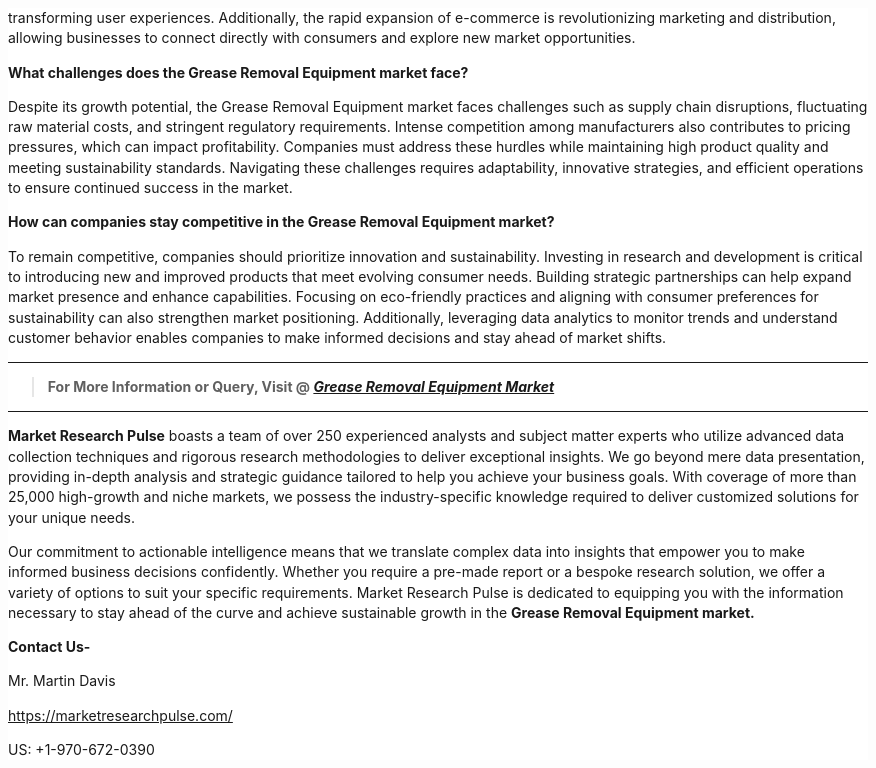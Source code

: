 transforming user experiences. Additionally, the rapid expansion of e-commerce is revolutionizing marketing and distribution, allowing businesses to connect directly with consumers and explore new market opportunities.</p><p><strong>What challenges does the Grease Removal Equipment market face?</strong></p><p>Despite its growth potential, the Grease Removal Equipment market faces challenges such as supply chain disruptions, fluctuating raw material costs, and stringent regulatory requirements. Intense competition among manufacturers also contributes to pricing pressures, which can impact profitability. Companies must address these hurdles while maintaining high product quality and meeting sustainability standards. Navigating these challenges requires adaptability, innovative strategies, and efficient operations to ensure continued success in the market.</p><p><strong>How can companies stay competitive in the Grease Removal Equipment market?</strong></p><p>To remain competitive, companies should prioritize innovation and sustainability. Investing in research and development is critical to introducing new and improved products that meet evolving consumer needs. Building strategic partnerships can help expand market presence and enhance capabilities. Focusing on eco-friendly practices and aligning with consumer preferences for sustainability can also strengthen market positioning. Additionally, leveraging data analytics to monitor trends and understand customer behavior enables companies to make informed decisions and stay ahead of market shifts.</p><hr /><blockquote><p><strong>For More Information or Query, Visit @&nbsp;<em><a href="https://marketresearchpulse.com/report/137831/grease-removal-equipment-market?utm_source=Linkedin&utm_medium=0112">Grease Removal Equipment Market</a></em></strong></p></blockquote><hr /><p><strong>Market Research Pulse</strong> boasts a team of over 250 experienced analysts and subject matter experts who utilize advanced data collection techniques and rigorous research methodologies to deliver exceptional insights. We go beyond mere data presentation, providing in-depth analysis and strategic guidance tailored to help you achieve your business goals. With coverage of more than 25,000 high-growth and niche markets, we possess the industry-specific knowledge required to deliver customized solutions for your unique needs.</p><p>Our commitment to actionable intelligence means that we translate complex data into insights that empower you to make informed business decisions confidently. Whether you require a pre-made report or a bespoke research solution, we offer a variety of options to suit your specific requirements. Market Research Pulse is dedicated to equipping you with the information necessary to stay ahead of the curve and achieve sustainable growth in the <strong>Grease Removal Equipment market.</strong></p><p><strong>Contact Us-</strong></p><p>Mr. Martin Davis</p><p>https://marketresearchpulse.com/</p><p>US: +1-970-672-0390</p>
